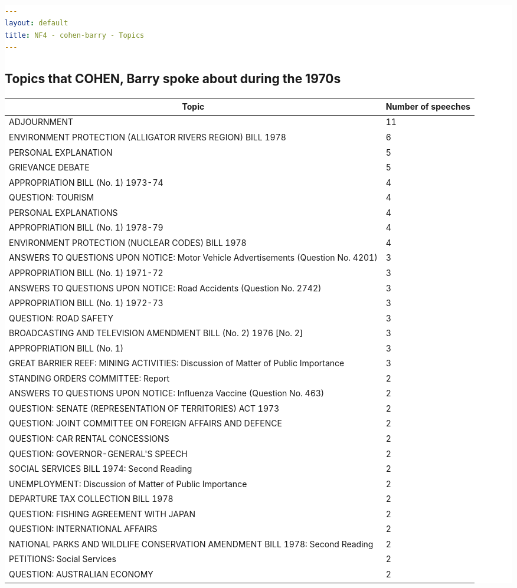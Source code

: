 ```yaml
---
layout: default
title: NF4 - cohen-barry - Topics
---
```

## Topics that COHEN, Barry spoke about during the 1970s

| Topic | Number of speeches |
|--------------|----------------|
|ADJOURNMENT|11|
|ENVIRONMENT PROTECTION (ALLIGATOR RIVERS REGION) BILL 1978|6|
|PERSONAL EXPLANATION|5|
|GRIEVANCE DEBATE|5|
|APPROPRIATION BILL (No. 1) 1973-74|4|
|QUESTION: TOURISM|4|
|PERSONAL EXPLANATIONS|4|
|APPROPRIATION BILL (No. 1) 1978-79|4|
|ENVIRONMENT PROTECTION (NUCLEAR CODES) BILL 1978|4|
|ANSWERS TO QUESTIONS UPON NOTICE: Motor Vehicle Advertisements (Question No. 4201)|3|
|APPROPRIATION BILL (No. 1) 1971-72|3|
|ANSWERS TO QUESTIONS UPON NOTICE: Road Accidents (Question No. 2742)|3|
|APPROPRIATION BILL (No. 1) 1972-73|3|
|QUESTION: ROAD SAFETY|3|
|BROADCASTING AND TELEVISION AMENDMENT BILL (No. 2) 1976 [No. 2]|3|
|APPROPRIATION BILL (No. 1)|3|
|GREAT BARRIER REEF: MINING ACTIVITIES: Discussion of Matter of Public Importance|3|
|STANDING ORDERS COMMITTEE: Report|2|
|ANSWERS TO QUESTIONS UPON NOTICE: Influenza Vaccine (Question No. 463)|2|
|QUESTION: SENATE (REPRESENTATION OF TERRITORIES) ACT 1973|2|
|QUESTION: JOINT COMMITTEE ON FOREIGN AFFAIRS AND DEFENCE|2|
|QUESTION: CAR RENTAL CONCESSIONS|2|
|QUESTION: GOVERNOR-GENERAL'S SPEECH|2|
|SOCIAL SERVICES BILL 1974: Second Reading|2|
|UNEMPLOYMENT: Discussion of Matter of Public Importance|2|
|DEPARTURE TAX COLLECTION BILL 1978|2|
|QUESTION: FISHING AGREEMENT WITH JAPAN|2|
|QUESTION: INTERNATIONAL AFFAIRS|2|
|NATIONAL PARKS AND WILDLIFE CONSERVATION AMENDMENT BILL 1978: Second Reading|2|
|PETITIONS: Social Services|2|
|QUESTION: AUSTRALIAN ECONOMY|2|